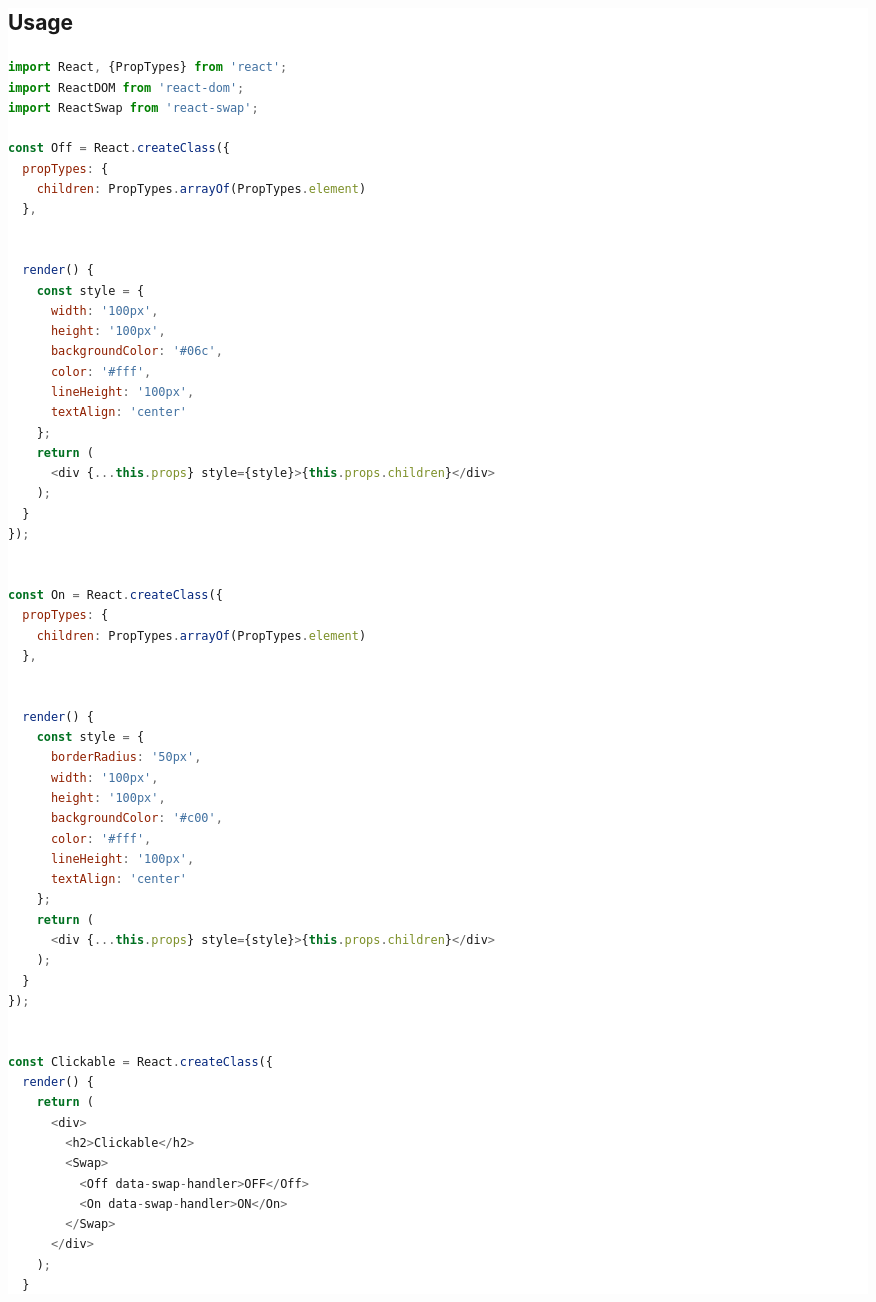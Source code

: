 ## Usage
```js
import React, {PropTypes} from 'react';
import ReactDOM from 'react-dom';
import ReactSwap from 'react-swap';

const Off = React.createClass({
  propTypes: {
    children: PropTypes.arrayOf(PropTypes.element)
  },


  render() {
    const style = {
      width: '100px',
      height: '100px',
      backgroundColor: '#06c',
      color: '#fff',
      lineHeight: '100px',
      textAlign: 'center'
    };
    return (
      <div {...this.props} style={style}>{this.props.children}</div>
    );
  }
});


const On = React.createClass({
  propTypes: {
    children: PropTypes.arrayOf(PropTypes.element)
  },


  render() {
    const style = {
      borderRadius: '50px',
      width: '100px',
      height: '100px',
      backgroundColor: '#c00',
      color: '#fff',
      lineHeight: '100px',
      textAlign: 'center'
    };
    return (
      <div {...this.props} style={style}>{this.props.children}</div>
    );
  }
});


const Clickable = React.createClass({
  render() {
    return (
      <div>
        <h2>Clickable</h2>
        <Swap>
          <Off data-swap-handler>OFF</Off>
          <On data-swap-handler>ON</On>
        </Swap>
      </div>
    );
  }
```